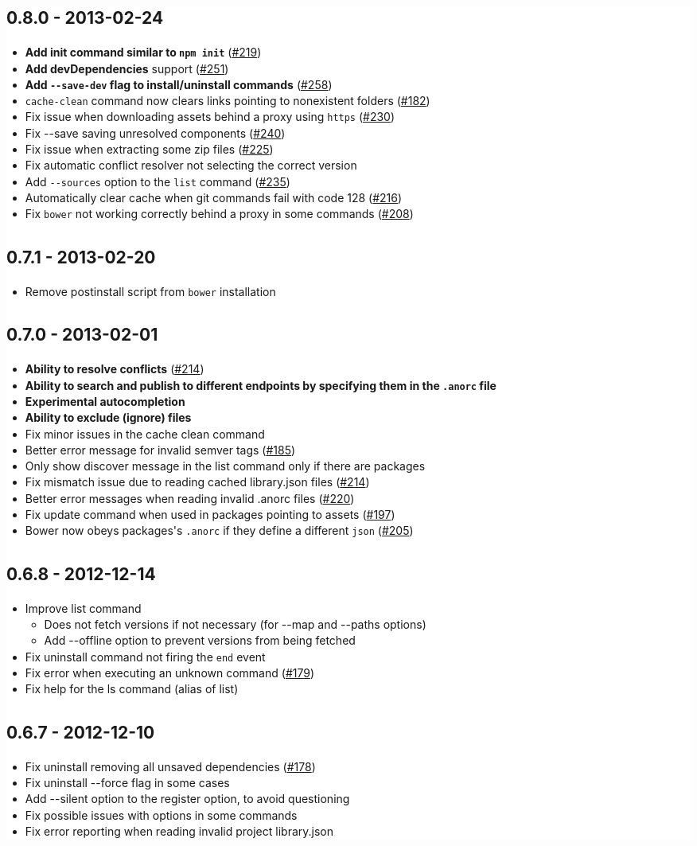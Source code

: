 ## 0.8.0 - 2013-02-24
- __Add init command similar to `npm init`__ ([#219](https://github.com/bower/bower/issues/219))
- __Add devDependencies__ support ([#251](https://github.com/bower/bower/issues/251))
- __Add `--save-dev` flag to install/uninstall commands__ ([#258](https://github.com/bower/bower/issues/258))
- `cache-clean` command now clears links pointing to nonexistent folders ([#182](https://github.com/bower/bower/issues/182))
- Fix issue when downloading assets behind a proxy using `https` ([#230](https://github.com/bower/bower/issues/230))
- Fix --save saving unresolved components ([#240](https://github.com/bower/bower/issues/240))
- Fix issue when extracting some zip files ([#225](https://github.com/bower/bower/issues/225))
- Fix automatic conflict resolver not selecting the correct version
- Add `--sources` option to the `list` command ([#235](https://github.com/bower/bower/issues/235))
- Automatically clear cache when git commands fail with code 128 ([#216](https://github.com/bower/bower/issues/216))
- Fix `bower` not working correctly behind a proxy in some commands ([#208](https://github.com/bower/bower/issues/208))

## 0.7.1 - 2013-02-20
- Remove postinstall script from `bower` installation

## 0.7.0 - 2013-02-01
- __Ability to resolve conflicts__ ([#214](https://github.com/bower/bower/issues/214))
- __Ability to search and publish to different endpoints by specifying them in the `.anorc` file__
- __Experimental autocompletion__
- __Ability to exclude (ignore) files__
- Fix minor issues in the cache clean command
- Better error message for invalid semver tags ([#185](https://github.com/bower/bower/issues/185))
- Only show discover message in the list command only if there are packages
- Fix mismatch issue due to reading cached library.json files ([#214](https://github.com/bower/bower/issues/214))
- Better error messages when reading invalid .anorc files ([#220](https://github.com/bower/bower/issues/220))
- Fix update command when used in packages pointing to assets ([#197](https://github.com/bower/bower/issues/197))
- Bower now obeys packages's `.anorc` if they define a different `json` ([#205](https://github.com/bower/bower/issues/205))

## 0.6.8 - 2012-12-14
- Improve list command
  - Does not fetch versions if not necessary (for --map and --paths options)
  - Add --offline option to prevent versions from being fetched
- Fix uninstall command not firing the `end` event
- Fix error when executing an unknown command ([#179](https://github.com/bower/bower/issues/179))
- Fix help for the ls command (alias of list)

## 0.6.7 - 2012-12-10
- Fix uninstall removing all unsaved dependencies ([#178](https://github.com/bower/bower/issues/178))
- Fix uninstall --force flag in some cases
- Add --silent option to the register option, to avoid questioning
- Fix possible issues with options in some commands
- Fix error reporting when reading invalid project library.json
